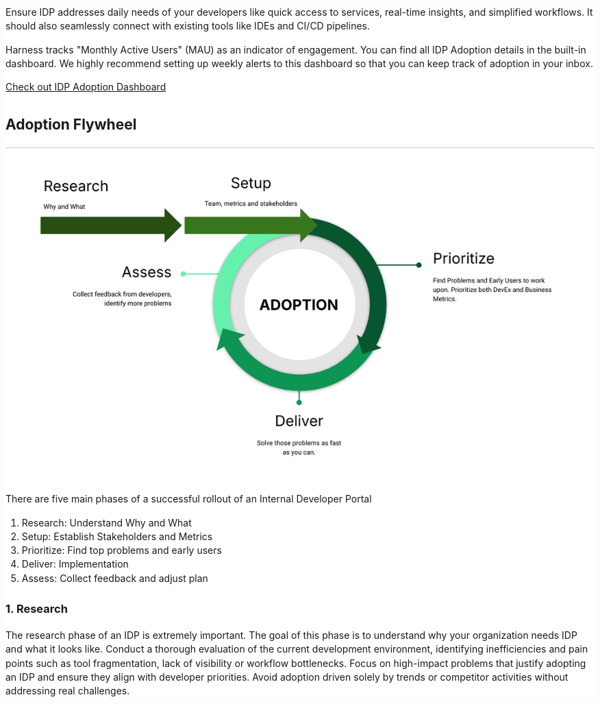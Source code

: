 Ensure IDP addresses daily needs of your developers like quick access to services, real-time insights, and simplified workflows. It should also seamlessly connect with existing tools like IDEs and CI/CD pipelines.

Harness tracks "Monthly Active Users" (MAU) as an indicator of engagement. You can find all IDP Adoption details in the built-in dashboard. We highly recommend setting up weekly alerts to this dashboard so that you can keep track of adoption in your inbox.

[Check out IDP Adoption Dashboard](https://developer.harness.io/docs/internal-developer-portal/get-started/how-to-track-adoption/)

## Adoption Flywheel

![](./static/the-adoption-flywheel.png)

There are five main phases of a successful rollout of an Internal Developer Portal

1. Research: Understand Why and What
2. Setup: Establish Stakeholders and Metrics
3. Prioritize: Find top problems and early users
4. Deliver: Implementation
5. Assess: Collect feedback and adjust plan

### 1\. Research

The research phase of an IDP is extremely important. The goal of this phase is to understand why your organization needs IDP and what it looks like. Conduct a thorough evaluation of the current development environment, identifying inefficiencies and pain points such as tool fragmentation, lack of visibility or workflow bottlenecks. Focus on high-impact problems that justify adopting an IDP and ensure they align with developer priorities. Avoid adoption driven solely by trends or competitor activities without addressing real challenges.
